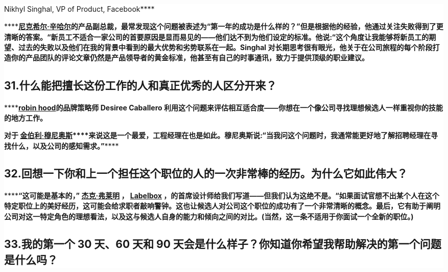 Nikhyl Singhal, VP of Product, Facebook**** 

******[尼克希尔·辛哈尔](https://www.linkedin.com/in/nikhyl/ "null")****的产品副总裁，最常发现这个问题被表述为“第一年的成功是什么样的？”但是根据他的经验，他通过关注失败得到了更清晰的答案。“新员工不适合一家公司的首要原因是显而易见的——他们达不到为他们设定的标准。他说:“这个角度让我能够将新员工的期望、过去的失败以及他们在我的背景中看到的最大优势和劣势联系在一起。Singhal 对长期思考很有眼光，他关于在公司旅程的每个阶段打造你的产品团队的评论文章仍然是产品领导者的黄金标准，他甚至有自己的时事通讯，致力于提供顶级的职业建议。******

## ****31.什么能把擅长这份工作的人和真正优秀的人区分开来？****

******[robin hood](https://robinhood.com/us/en/ "null")**的品牌策略师 Desiree Caballero 利用这个问题来评估相互适合度——你想在一个像公司寻找理想候选人一样重视你的技能的地方工作。****

****对于 **[金伯利·穆尼奥斯](https://www.linkedin.com/in/kimberlymunoz/ "null")****来说这是一个最爱，工程经理在**也是如此。穆尼奥斯说:“当我问这个问题时，我通常能更好地了解招聘经理在寻找什么，以及公司的感知需求。”********

## ******32.回想一下你和上一个担任这个职位的人的一次非常棒的经历。为什么它如此伟大？******

******“这可能是基本的，” **[杰克·弗莱明](https://www.linkedin.com/in/jakeflem/ "null")** ， **[Labelbox](https://labelbox.com/ "null")** **，**的首席设计师给我们写道——但我们认为这绝不是。“如果面试官想不出某个人在这个特定职位上的美好经历，这可能会给求职者敲响警钟。这也让候选人对公司这个职位的成功有了一个非常清晰的概念。最后，它有助于阐明公司对这一特定角色的理想看法，以及这与候选人自身的能力和倾向之间的对比。(当然，这一条不适用于你面试一个全新的职位。)******

## ****33.我的第一个 30 天、60 天和 90 天会是什么样子？你知道你希望我帮助解决的第一个问题是什么吗？****
